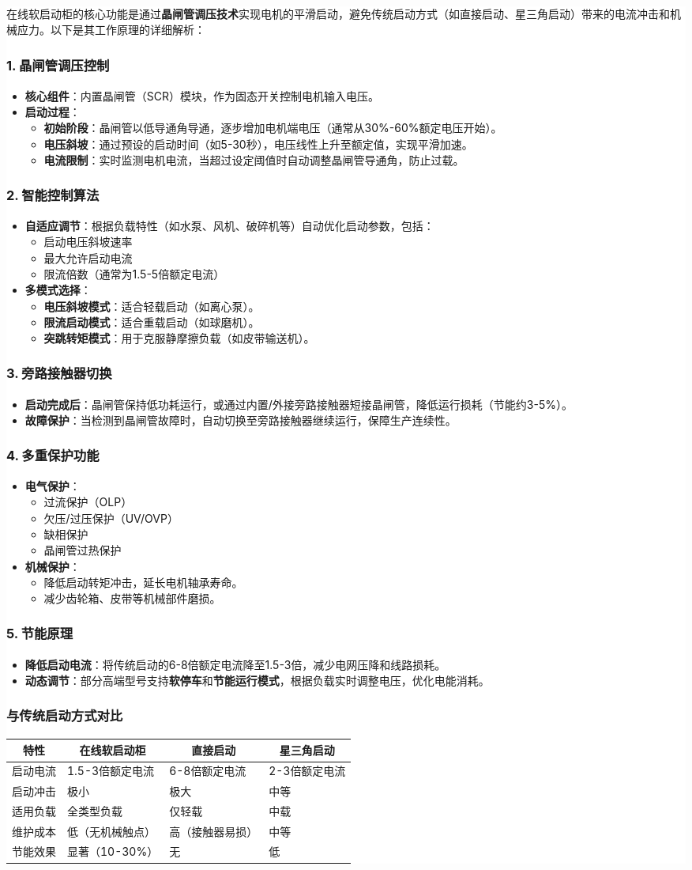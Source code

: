 在线软启动柜的核心功能是通过**晶闸管调压技术**实现电机的平滑启动，避免传统启动方式（如直接启动、星三角启动）带来的电流冲击和机械应力。以下是其工作原理的详细解析：


### **1. 晶闸管调压控制**
- **核心组件**：内置晶闸管（SCR）模块，作为固态开关控制电机输入电压。     
- **启动过程**：
    - **初始阶段**：晶闸管以低导通角导通，逐步增加电机端电压（通常从30%-60%额定电压开始）。
    - **电压斜坡**：通过预设的启动时间（如5-30秒），电压线性上升至额定值，实现平滑加速。
    - **电流限制**：实时监测电机电流，当超过设定阈值时自动调整晶闸管导通角，防止过载。


### **2. 智能控制算法**
- **自适应调节**：根据负载特性（如水泵、风机、破碎机等）自动优化启动参数，包括：  
    - 启动电压斜坡速率
    - 最大允许启动电流
    - 限流倍数（通常为1.5-5倍额定电流）  
- **多模式选择**：
    - **电压斜坡模式**：适合轻载启动（如离心泵）。
    - **限流启动模式**：适合重载启动（如球磨机）。
    - **突跳转矩模式**：用于克服静摩擦负载（如皮带输送机）。


### **3. 旁路接触器切换**
- **启动完成后**：晶闸管保持低功耗运行，或通过内置/外接旁路接触器短接晶闸管，降低运行损耗（节能约3-5%）。
- **故障保护**：当检测到晶闸管故障时，自动切换至旁路接触器继续运行，保障生产连续性。


### **4. 多重保护功能**
- **电气保护**：
  - 过流保护（OLP）
  - 欠压/过压保护（UV/OVP）
  - 缺相保护
  - 晶闸管过热保护
- **机械保护**：
  - 降低启动转矩冲击，延长电机轴承寿命。
  - 减少齿轮箱、皮带等机械部件磨损。


### **5. 节能原理**
- **降低启动电流**：将传统启动的6-8倍额定电流降至1.5-3倍，减少电网压降和线路损耗。
- **动态调节**：部分高端型号支持**软停车**和**节能运行模式**，根据负载实时调整电压，优化电能消耗。


### **与传统启动方式对比**
| **特性**         | **在线软启动柜**               | **直接启动**               | **星三角启动**             |
|------------------|------------------------------|--------------------------|--------------------------|
| 启动电流         | 1.5-3倍额定电流              | 6-8倍额定电流            | 2-3倍额定电流            |
| 启动冲击         | 极小                         | 极大                     | 中等                     |
| 适用负载         | 全类型负载                   | 仅轻载                   | 中载                     |
| 维护成本         | 低（无机械触点）             | 高（接触器易损）         | 中等                     |
| 节能效果         | 显著（10-30%）               | 无                       | 低                       |
